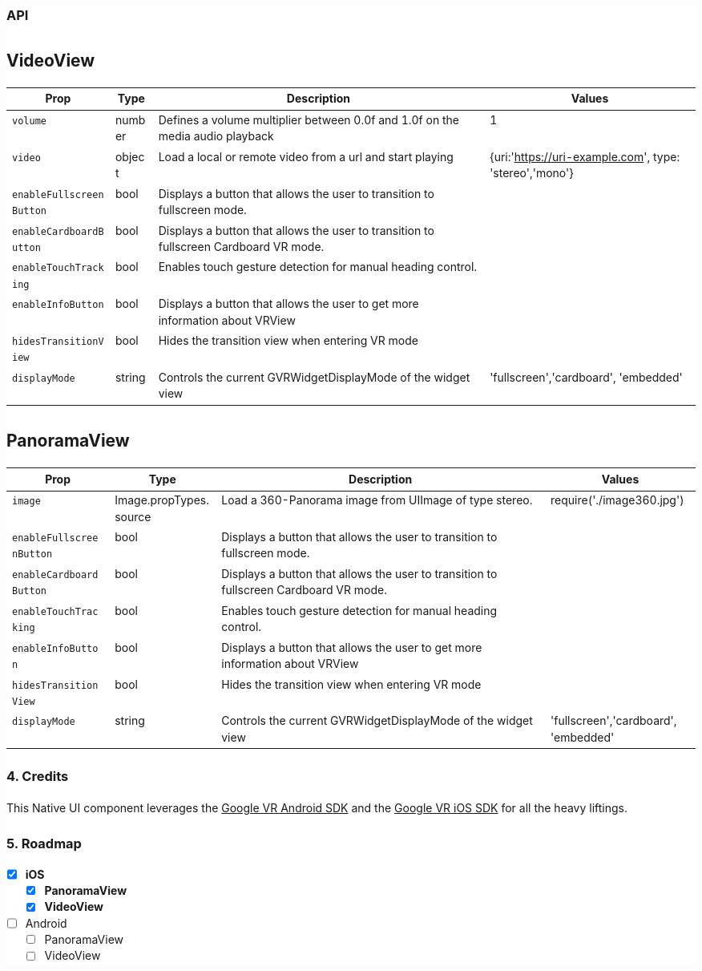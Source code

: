 ### API



## VideoView

| Prop | Type | Description | Values
|---|---|---|---|
| `volume` | number  | Defines a volume multiplier between 0.0f and 1.0f on the media audio playback | 1
| `video` | object | Load a local or remote video from a url and start playing | {uri:'https://uri-example.com', type: 'stereo','mono'}
| `enableFullscreenButton` | bool  | Displays a button that allows the user to transition to fullscreen mode. |
| `enableCardboardButton` | bool | Displays a button that allows the user to transition to fullscreen Cardboard VR mode.|
| `enableTouchTracking`  | bool | Enables touch gesture detection for manual heading control. |
| `enableInfoButton`  | bool | Displays a button that allows the user to get more information about VRView |
| `hidesTransitionView`  | bool | Hides the transition view when entering VR mode |
| `displayMode`  | string | Controls the current GVRWidgetDisplayMode of the widget view | 'fullscreen','cardboard', 'embedded' 


## PanoramaView

| Prop | Type | Description | Values
|---|---|---|---|
| `image` | Image.propTypes.source | Load a 360-Panorama image from UIImage of type stereo. | require('./image360.jpg')
| `enableFullscreenButton` | bool  | Displays a button that allows the user to transition to fullscreen mode. | 
| `enableCardboardButton` | bool | Displays a button that allows the user to transition to fullscreen Cardboard VR mode. |
| `enableTouchTracking`  | bool | Enables touch gesture detection for manual heading control. |
| `enableInfoButton`  | bool | Displays a button that allows the user to get more information about VRView |
| `hidesTransitionView`  | bool | Hides the transition view when entering VR mode |
| `displayMode`  | string | Controls the current GVRWidgetDisplayMode of the widget view | 'fullscreen','cardboard', 'embedded'


### 4. Credits

This Native UI component leverages the [Google VR Android SDK](https://developers.google.com/vr/android) and the [Google VR iOS SDK](https://developers.google.com/vr/ios) for all the heavy liftings.

### 5. Roadmap
- [x] **iOS**
    - [x] **PanoramaView**
    - [x] **VideoView**
- [ ] Android 
    - [ ] PanoramaView
    - [ ] VideoView
